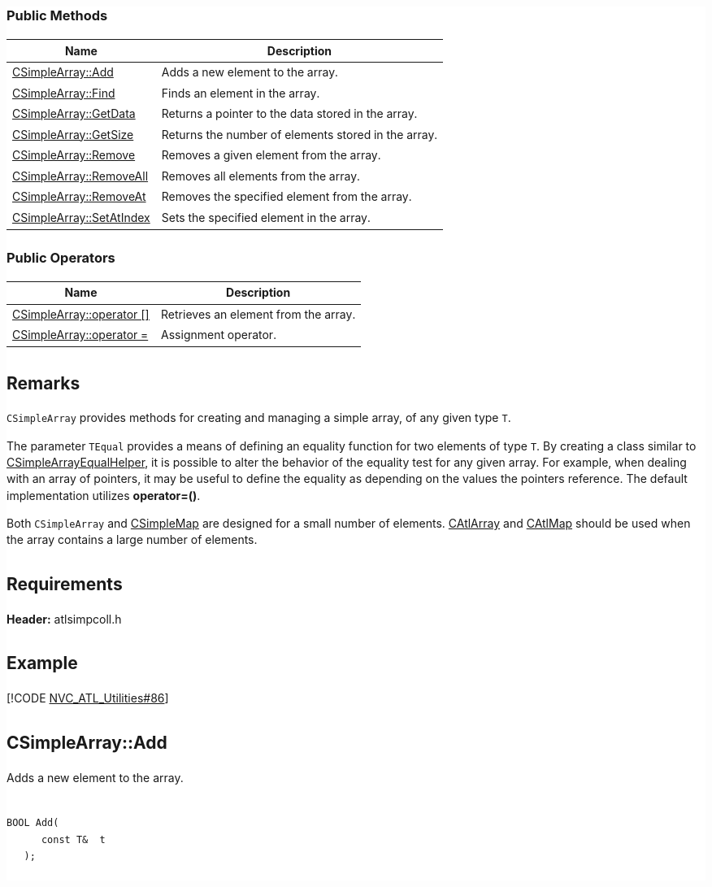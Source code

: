 ### Public Methods  
  
|Name|Description|  
|----------|-----------------|  
|[CSimpleArray::Add](../vs140/CSimpleArray--Add.md)|Adds a new element to the array.|  
|[CSimpleArray::Find](../vs140/CSimpleArray--Find.md)|Finds an element in the array.|  
|[CSimpleArray::GetData](../vs140/CSimpleArray--GetData.md)|Returns a pointer to the data stored in the array.|  
|[CSimpleArray::GetSize](../vs140/CSimpleArray--GetSize.md)|Returns the number of elements stored in the array.|  
|[CSimpleArray::Remove](../vs140/CSimpleArray--Remove.md)|Removes a given element from the array.|  
|[CSimpleArray::RemoveAll](../vs140/CSimpleArray--RemoveAll.md)|Removes all elements from the array.|  
|[CSimpleArray::RemoveAt](../vs140/CSimpleArray--RemoveAt.md)|Removes the specified element from the array.|  
|[CSimpleArray::SetAtIndex](../vs140/CSimpleArray--SetAtIndex.md)|Sets the specified element in the array.|  
  
### Public Operators  
  
|Name|Description|  
|----------|-----------------|  
|[CSimpleArray::operator &#91;&#93;](../vs140/CSimpleArray--operator.md)|Retrieves an element from the array.|  
|[CSimpleArray::operator =](../vs140/CSimpleArray--operator-=.md)|Assignment operator.|  
  
## Remarks  
 `CSimpleArray` provides methods for creating and managing a simple array, of any given type `T`.  
  
 The parameter `TEqual` provides a means of defining an equality function for two elements of type `T`. By creating a class similar to [CSimpleArrayEqualHelper](../vs140/CSimpleArrayEqualHelper-Class.md), it is possible to alter the behavior of the equality test for any given array. For example, when dealing with an array of pointers, it may be useful to define the equality as depending on the values the pointers reference. The default implementation utilizes **operator=()**.  
  
 Both `CSimpleArray` and [CSimpleMap](../vs140/CSimpleMap-Class.md) are designed for a small number of elements. [CAtlArray](../vs140/CAtlArray-Class.md) and [CAtlMap](../vs140/CAtlMap-Class.md) should be used when the array contains a large number of elements.  
  
## Requirements  
 **Header:** atlsimpcoll.h  
  
## Example  
 [!CODE [NVC_ATL_Utilities#86](../CodeSnippet/VS_Snippets_Cpp/NVC_ATL_Utilities#86)]  
  
##  <a name="csimplearray__add"></a>  CSimpleArray::Add  
 Adds a new element to the array.  
  
```  
  
BOOL Add(  
      const T&  t  
   );  
  
```  
  